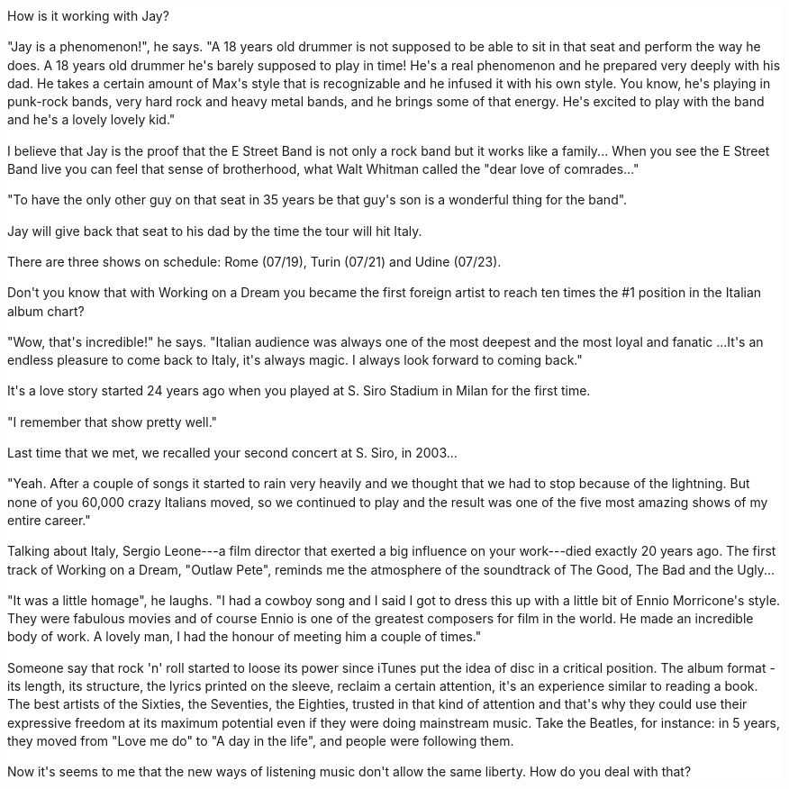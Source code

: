 How is it working with Jay?

"Jay is a phenomenon!", he says. "A 18 years old drummer is not supposed to be able to sit in that seat and perform the way he does. A 18 years old drummer he's barely supposed to play in time! He's a real phenomenon and he prepared very deeply with his dad. He takes a certain amount of Max's style that is recognizable and he infused it with his own style. You know, he's playing in punk-rock bands, very hard rock and heavy metal bands, and he brings some of that energy. He's excited to play with the band and he's a lovely lovely kid."

I believe that Jay is the proof that the E Street Band is not only a rock band but it works like a family... When you see the E Street Band live you can feel that sense of brotherhood, what Walt Whitman called the "dear love of comrades..."

"To have the only other guy on that seat in 35 years be that guy's son is a wonderful thing for the band".

Jay will give back that seat to his dad by the time the tour will hit Italy.

There are three shows on schedule: Rome (07/19), Turin (07/21) and Udine (07/23).

Don't you know that with Working on a Dream you became the first foreign artist to reach ten times the #1 position in the Italian album chart?

"Wow, that's incredible!" he says. "Italian audience was always one of the most deepest and the most loyal and fanatic ...It's an endless pleasure to come back to Italy, it's always magic. I always look forward to coming back."

It's a love story started 24 years ago when you played at S. Siro Stadium in Milan for the first time.

"I remember that show pretty well."

Last time that we met, we recalled your second concert at S. Siro, in 2003...

"Yeah. After a couple of songs it started to rain very heavily and we thought that we had to stop because of the lightning. But none of you 60,000 crazy Italians moved, so we continued to play and the result was one of the five most amazing shows of my entire career."

Talking about Italy, Sergio Leone---a film director that exerted a big influence on your work---died exactly 20 years ago. The first track of Working on a Dream, "Outlaw Pete", reminds me the atmosphere of the soundtrack of The Good, The Bad and the Ugly...

"It was a little homage", he laughs. "I had a cowboy song and I said I got to dress this up with a little bit of Ennio Morricone's style. They were fabulous movies and of course Ennio is one of the greatest composers for film in the world. He made an incredible body of work. A lovely man, I had the honour of meeting him a couple of times."

Someone say that rock 'n' roll started to loose its power since iTunes put the idea of disc in a critical position. The album format - its length, its structure, the lyrics printed on the sleeve, reclaim a certain attention, it's an experience similar to reading a book. The best artists of the Sixties, the Seventies, the Eighties, trusted in that kind of attention and that's why they could use their expressive freedom at its maximum potential even if they were doing mainstream music. Take the Beatles, for instance: in 5 years, they moved from "Love me do" to "A day in the life", and people were following them.

Now it's seems to me that the new ways of listening music don't allow the same liberty. How do you deal with that?
